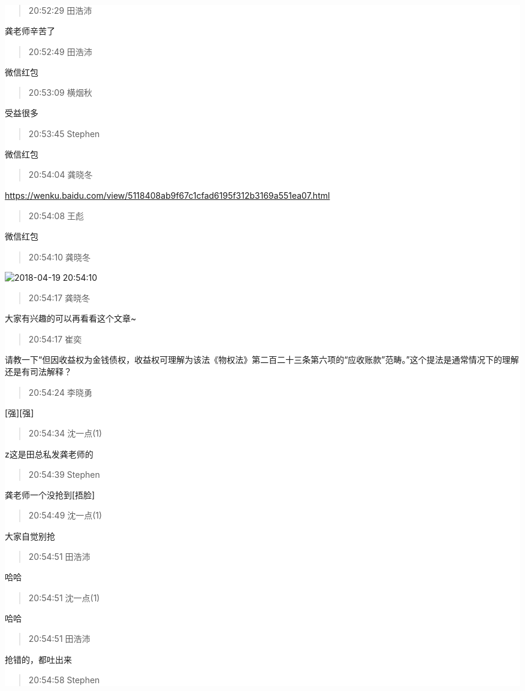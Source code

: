 > 20:52:29  田浩沛  
   
龚老师辛苦了  
   
> 20:52:49  田浩沛  
   
微信红包  
   
> 20:53:09  横烟秋  
   
受益很多  
   
> 20:53:45  Stephen  
   
微信红包  
   
> 20:54:04  龚晓冬  
   
https://wenku.baidu.com/view/5118408ab9f67c1cfad6195f312b3169a551ea07.html  
   
> 20:54:08  王彪  
   
微信红包  
   
> 20:54:10  龚晓冬  
   
![2018-04-19 20:54:10](http://static.cocolian.org/img/20180419_205410.png) 
   
> 20:54:17  龚晓冬  
   
大家有兴趣的可以再看看这个文章~  
   
> 20:54:17  崔奕  
   
请教一下“但因收益权为金钱债权，收益权可理解为该法《物权法》第二百二十三条第六项的“应收账款”范畴。”这个提法是通常情况下的理解还是有司法解释？  
   
> 20:54:24  李晓勇  
   
[强][强]  
   
> 20:54:34  沈一点(1)  
   
z这是田总私发龚老师的  
   
> 20:54:39  Stephen  
   
龚老师一个没抢到[捂脸]  
   
> 20:54:49  沈一点(1)  
   
大家自觉别抢  
   
> 20:54:51  田浩沛  
   
哈哈  
   
> 20:54:51  沈一点(1)  
   
哈哈  
   
> 20:54:51  田浩沛  
   
抢错的，都吐出来  
   
> 20:54:58  Stephen  
   